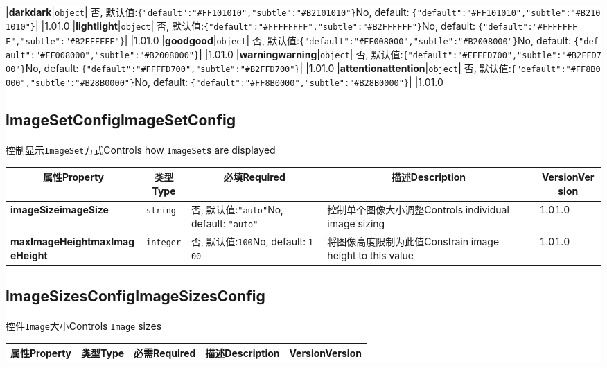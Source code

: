 |<span data-ttu-id="4de8e-317">**dark**</span><span class="sxs-lookup"><span data-stu-id="4de8e-317">**dark**</span></span>|`object`| <span data-ttu-id="4de8e-318">否, 默认值:`{"default":"#FF101010","subtle":"#B2101010"}`</span><span class="sxs-lookup"><span data-stu-id="4de8e-318">No, default: `{"default":"#FF101010","subtle":"#B2101010"}`</span></span>|&nbsp;|<span data-ttu-id="4de8e-319">1.0</span><span class="sxs-lookup"><span data-stu-id="4de8e-319">1.0</span></span>
|<span data-ttu-id="4de8e-320">**light**</span><span class="sxs-lookup"><span data-stu-id="4de8e-320">**light**</span></span>|`object`| <span data-ttu-id="4de8e-321">否, 默认值:`{"default":"#FFFFFFFF","subtle":"#B2FFFFFF"}`</span><span class="sxs-lookup"><span data-stu-id="4de8e-321">No, default: `{"default":"#FFFFFFFF","subtle":"#B2FFFFFF"}`</span></span>|&nbsp;|<span data-ttu-id="4de8e-322">1.0</span><span class="sxs-lookup"><span data-stu-id="4de8e-322">1.0</span></span>
|<span data-ttu-id="4de8e-323">**good**</span><span class="sxs-lookup"><span data-stu-id="4de8e-323">**good**</span></span>|`object`| <span data-ttu-id="4de8e-324">否, 默认值:`{"default":"#FF008000","subtle":"#B2008000"}`</span><span class="sxs-lookup"><span data-stu-id="4de8e-324">No, default: `{"default":"#FF008000","subtle":"#B2008000"}`</span></span>|&nbsp;|<span data-ttu-id="4de8e-325">1.0</span><span class="sxs-lookup"><span data-stu-id="4de8e-325">1.0</span></span>
|<span data-ttu-id="4de8e-326">**warning**</span><span class="sxs-lookup"><span data-stu-id="4de8e-326">**warning**</span></span>|`object`| <span data-ttu-id="4de8e-327">否, 默认值:`{"default":"#FFFFD700","subtle":"#B2FFD700"}`</span><span class="sxs-lookup"><span data-stu-id="4de8e-327">No, default: `{"default":"#FFFFD700","subtle":"#B2FFD700"}`</span></span>|&nbsp;|<span data-ttu-id="4de8e-328">1.0</span><span class="sxs-lookup"><span data-stu-id="4de8e-328">1.0</span></span>
|<span data-ttu-id="4de8e-329">**attention**</span><span class="sxs-lookup"><span data-stu-id="4de8e-329">**attention**</span></span>|`object`| <span data-ttu-id="4de8e-330">否, 默认值:`{"default":"#FF8B0000","subtle":"#B28B0000"}`</span><span class="sxs-lookup"><span data-stu-id="4de8e-330">No, default: `{"default":"#FF8B0000","subtle":"#B28B0000"}`</span></span>|&nbsp;|<span data-ttu-id="4de8e-331">1.0</span><span class="sxs-lookup"><span data-stu-id="4de8e-331">1.0</span></span>


<a name="schema-imagesetconfig"></a>
## <a name="imagesetconfig"></a><span data-ttu-id="4de8e-332">ImageSetConfig</span><span class="sxs-lookup"><span data-stu-id="4de8e-332">ImageSetConfig</span></span>

<span data-ttu-id="4de8e-333">控制显示`ImageSet`方式</span><span class="sxs-lookup"><span data-stu-id="4de8e-333">Controls how `ImageSet`s are displayed</span></span>

|<span data-ttu-id="4de8e-334">属性</span><span class="sxs-lookup"><span data-stu-id="4de8e-334">Property</span></span>|<span data-ttu-id="4de8e-335">类型</span><span class="sxs-lookup"><span data-stu-id="4de8e-335">Type</span></span>|<span data-ttu-id="4de8e-336">必填</span><span class="sxs-lookup"><span data-stu-id="4de8e-336">Required</span></span>|<span data-ttu-id="4de8e-337">描述</span><span class="sxs-lookup"><span data-stu-id="4de8e-337">Description</span></span>|<span data-ttu-id="4de8e-338">Version</span><span class="sxs-lookup"><span data-stu-id="4de8e-338">Version</span></span>|
|--------|----|--------|-----------|-------|
|<span data-ttu-id="4de8e-339">**imageSize**</span><span class="sxs-lookup"><span data-stu-id="4de8e-339">**imageSize**</span></span>|`string`| <span data-ttu-id="4de8e-340">否, 默认值:`"auto"`</span><span class="sxs-lookup"><span data-stu-id="4de8e-340">No, default: `"auto"`</span></span>|<span data-ttu-id="4de8e-341">控制单个图像大小调整</span><span class="sxs-lookup"><span data-stu-id="4de8e-341">Controls individual image sizing</span></span>|<span data-ttu-id="4de8e-342">1.0</span><span class="sxs-lookup"><span data-stu-id="4de8e-342">1.0</span></span>
|<span data-ttu-id="4de8e-343">**maxImageHeight**</span><span class="sxs-lookup"><span data-stu-id="4de8e-343">**maxImageHeight**</span></span>|`integer`| <span data-ttu-id="4de8e-344">否, 默认值:`100`</span><span class="sxs-lookup"><span data-stu-id="4de8e-344">No, default: `100`</span></span>|<span data-ttu-id="4de8e-345">将图像高度限制为此值</span><span class="sxs-lookup"><span data-stu-id="4de8e-345">Constrain image height to this value</span></span>|<span data-ttu-id="4de8e-346">1.0</span><span class="sxs-lookup"><span data-stu-id="4de8e-346">1.0</span></span>


<a name="schema-imagesizesconfig"></a>
## <a name="imagesizesconfig"></a><span data-ttu-id="4de8e-347">ImageSizesConfig</span><span class="sxs-lookup"><span data-stu-id="4de8e-347">ImageSizesConfig</span></span>

<span data-ttu-id="4de8e-348">控件`Image`大小</span><span class="sxs-lookup"><span data-stu-id="4de8e-348">Controls `Image` sizes</span></span>

|<span data-ttu-id="4de8e-349">属性</span><span class="sxs-lookup"><span data-stu-id="4de8e-349">Property</span></span>|<span data-ttu-id="4de8e-350">类型</span><span class="sxs-lookup"><span data-stu-id="4de8e-350">Type</span></span>|<span data-ttu-id="4de8e-351">必需</span><span class="sxs-lookup"><span data-stu-id="4de8e-351">Required</span></span>|<span data-ttu-id="4de8e-352">描述</span><span class="sxs-lookup"><span data-stu-id="4de8e-352">Description</span></span>|<span data-ttu-id="4de8e-353">Version</span><span class="sxs-lookup"><span data-stu-id="4de8e-353">Version</span></span>|
|--------|----|--------|-----------|-------|